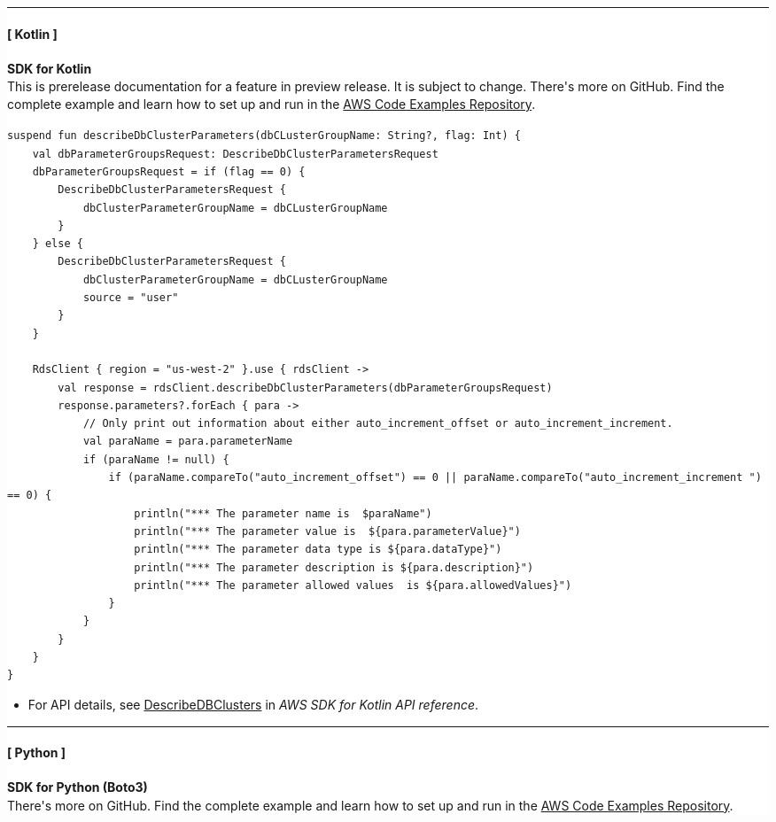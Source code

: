 ------
#### [ Kotlin ]

**SDK for Kotlin**  
This is prerelease documentation for a feature in preview release\. It is subject to change\.
 There's more on GitHub\. Find the complete example and learn how to set up and run in the [AWS Code Examples Repository](https://github.com/awsdocs/aws-doc-sdk-examples/tree/main/kotlin/services/rds#code-examples)\. 
  

```
suspend fun describeDbClusterParameters(dbCLusterGroupName: String?, flag: Int) {
    val dbParameterGroupsRequest: DescribeDbClusterParametersRequest
    dbParameterGroupsRequest = if (flag == 0) {
        DescribeDbClusterParametersRequest {
            dbClusterParameterGroupName = dbCLusterGroupName
        }
    } else {
        DescribeDbClusterParametersRequest {
            dbClusterParameterGroupName = dbCLusterGroupName
            source = "user"
        }
    }

    RdsClient { region = "us-west-2" }.use { rdsClient ->
        val response = rdsClient.describeDbClusterParameters(dbParameterGroupsRequest)
        response.parameters?.forEach { para ->
            // Only print out information about either auto_increment_offset or auto_increment_increment.
            val paraName = para.parameterName
            if (paraName != null) {
                if (paraName.compareTo("auto_increment_offset") == 0 || paraName.compareTo("auto_increment_increment ") == 0) {
                    println("*** The parameter name is  $paraName")
                    println("*** The parameter value is  ${para.parameterValue}")
                    println("*** The parameter data type is ${para.dataType}")
                    println("*** The parameter description is ${para.description}")
                    println("*** The parameter allowed values  is ${para.allowedValues}")
                }
            }
        }
    }
}
```
+  For API details, see [DescribeDBClusters](https://github.com/awslabs/aws-sdk-kotlin#generating-api-documentation) in *AWS SDK for Kotlin API reference*\. 

------
#### [ Python ]

**SDK for Python \(Boto3\)**  
 There's more on GitHub\. Find the complete example and learn how to set up and run in the [AWS Code Examples Repository](https://github.com/awsdocs/aws-doc-sdk-examples/tree/main/python/example_code/aurora#code-examples)\. 
  